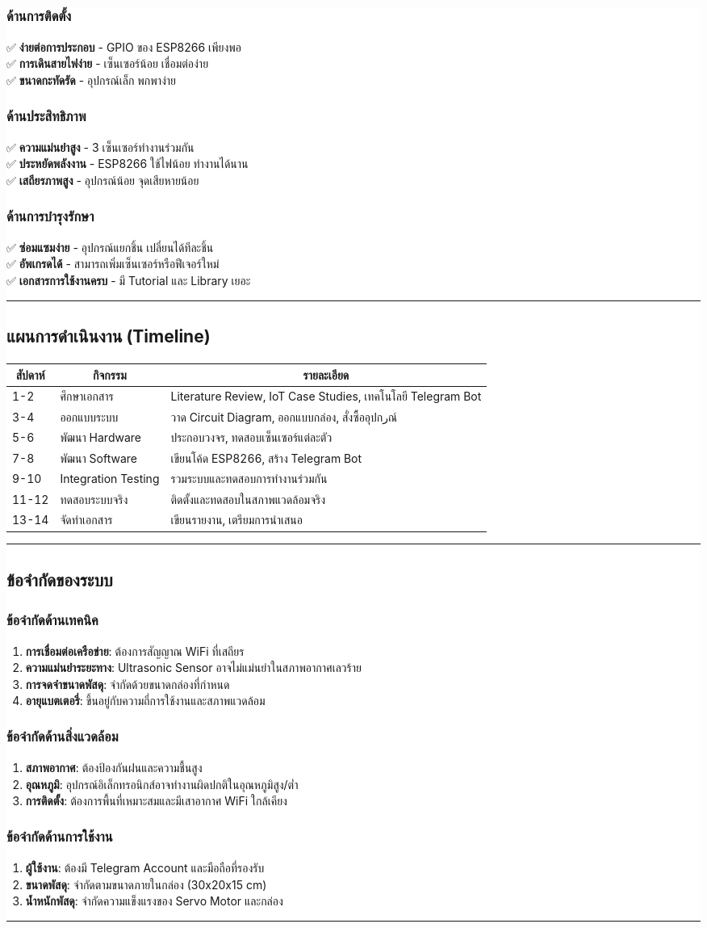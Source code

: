 ### ด้านการติดตั้ง
✅ **ง่ายต่อการประกอบ** - GPIO ของ ESP8266 เพียงพอ  
✅ **การเดินสายไฟง่าย** - เซ็นเซอร์น้อย เชื่อมต่อง่าย  
✅ **ขนาดกะทัดรัด** - อุปกรณ์เล็ก พกพาง่าย  

### ด้านประสิทธิภาพ
✅ **ความแม่นยำสูง** - 3 เซ็นเซอร์ทำงานร่วมกัน  
✅ **ประหยัดพลังงาน** - ESP8266 ใช้ไฟน้อย ทำงานได้นาน  
✅ **เสถียรภาพสูง** - อุปกรณ์น้อย จุดเสียหายน้อย  

### ด้านการบำรุงรักษา
✅ **ซ่อมแซมง่าย** - อุปกรณ์แยกชิ้น เปลี่ยนได้ทีละชิ้น  
✅ **อัพเกรดได้** - สามารถเพิ่มเซ็นเซอร์หรือฟีเจอร์ใหม่  
✅ **เอกสารการใช้งานครบ** - มี Tutorial และ Library เยอะ  

---

## แผนการดำเนินงาน (Timeline)

| สัปดาห์ | กิจกรรม | รายละเอียด |
|---------|----------|------------|
| 1-2 | ศึกษาเอกสาร | Literature Review, IoT Case Studies, เทคโนโลยี Telegram Bot |
| 3-4 | ออกแบบระบบ | วาด Circuit Diagram, ออกแบบกล่อง, สั่งซื้ออุปกرณ์ |
| 5-6 | พัฒนา Hardware | ประกอบวงจร, ทดสอบเซ็นเซอร์แต่ละตัว |
| 7-8 | พัฒนา Software | เขียนโค้ด ESP8266, สร้าง Telegram Bot |
| 9-10 | Integration Testing | รวมระบบและทดสอบการทำงานร่วมกัน |
| 11-12 | ทดสอบระบบจริง | ติดตั้งและทดสอบในสภาพแวดล้อมจริง |
| 13-14 | จัดทำเอกสาร | เขียนรายงาน, เตรียมการนำเสนอ |

---

## ข้อจำกัดของระบบ

### ข้อจำกัดด้านเทคนิค
1. **การเชื่อมต่อเครือข่าย**: ต้องการสัญญาณ WiFi ที่เสถียร
2. **ความแม่นยำระยะทาง**: Ultrasonic Sensor อาจไม่แม่นยำในสภาพอากาศเลวร้าย
3. **การจดจำขนาดพัสดุ**: จำกัดด้วยขนาดกล่องที่กำหนด
4. **อายุแบตเตอรี่**: ขึ้นอยู่กับความถี่การใช้งานและสภาพแวดล้อม

### ข้อจำกัดด้านสิ่งแวดล้อม
1. **สภาพอากาศ**: ต้องป้องกันฝนและความชื้นสูง
2. **อุณหภูมิ**: อุปกรณ์อิเล็กทรอนิกส์อาจทำงานผิดปกติในอุณหภูมิสูง/ต่ำ
3. **การติดตั้ง**: ต้องการพื้นที่เหมาะสมและมีเสาอากาศ WiFi ใกล้เคียง

### ข้อจำกัดด้านการใช้งาน
1. **ผู้ใช้งาน**: ต้องมี Telegram Account และมือถือที่รองรับ
2. **ขนาดพัสดุ**: จำกัดตามขนาดภายในกล่อง (30x20x15 cm)
3. **น้ำหนักพัสดุ**: จำกัดความแข็งแรงของ Servo Motor และกล่อง

---